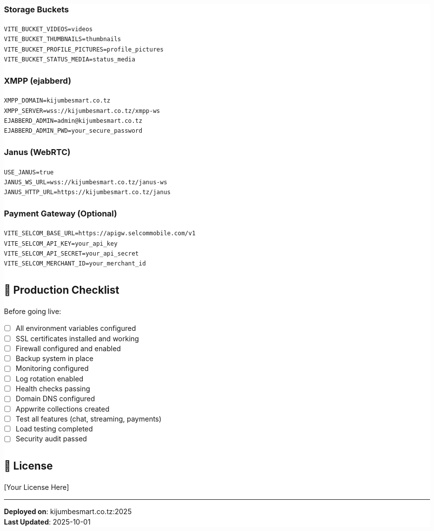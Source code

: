 ### Storage Buckets

```env
VITE_BUCKET_VIDEOS=videos
VITE_BUCKET_THUMBNAILS=thumbnails
VITE_BUCKET_PROFILE_PICTURES=profile_pictures
VITE_BUCKET_STATUS_MEDIA=status_media
```

### XMPP (ejabberd)

```env
XMPP_DOMAIN=kijumbesmart.co.tz
XMPP_SERVER=wss://kijumbesmart.co.tz/xmpp-ws
EJABBERD_ADMIN=admin@kijumbesmart.co.tz
EJABBERD_ADMIN_PWD=your_secure_password
```

### Janus (WebRTC)

```env
USE_JANUS=true
JANUS_WS_URL=wss://kijumbesmart.co.tz/janus-ws
JANUS_HTTP_URL=https://kijumbesmart.co.tz/janus
```

### Payment Gateway (Optional)

```env
VITE_SELCOM_BASE_URL=https://apigw.selcommobile.com/v1
VITE_SELCOM_API_KEY=your_api_key
VITE_SELCOM_API_SECRET=your_api_secret
VITE_SELCOM_MERCHANT_ID=your_merchant_id
```

## 🎯 Production Checklist

Before going live:

- [ ] All environment variables configured
- [ ] SSL certificates installed and working
- [ ] Firewall configured and enabled
- [ ] Backup system in place
- [ ] Monitoring configured
- [ ] Log rotation enabled
- [ ] Health checks passing
- [ ] Domain DNS configured
- [ ] Appwrite collections created
- [ ] Test all features (chat, streaming, payments)
- [ ] Load testing completed
- [ ] Security audit passed

## 📄 License

[Your License Here]

---

**Deployed on**: kijumbesmart.co.tz:2025  
**Last Updated**: 2025-10-01
